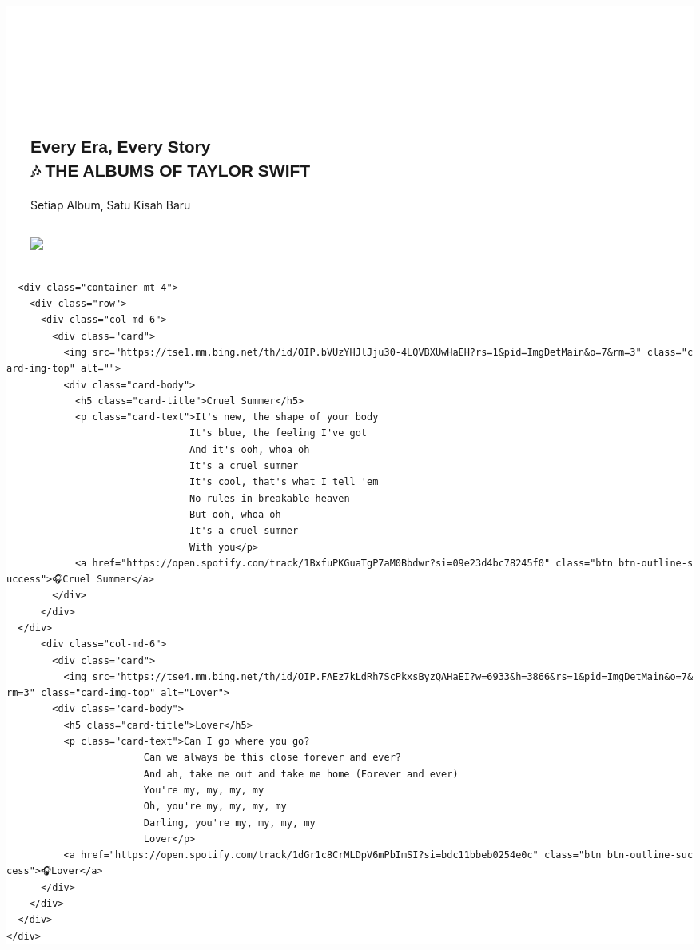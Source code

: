   </div>
  </nav>
  <br><br>
  <section>
    <div class="container">
            <div class="row">
                <div style="margin: 30px;" class="col align-self-center"> <br><br><br>
                    <h1 style="font-family: 'Franklin Gothic Medium', 'Arial Narrow', Arial, sans-serif;"> Every Era, Every Story<br/>🎶 THE ALBUMS OF TAYLOR SWIFT</h1>
                    <p class="my-3">
                        Setiap Album, Satu Kisah Baru
                    </p>
                </div>
                <div style="margin: 30px;" class="col d-none d-lg-block d-xl-block">
                    <img src="https://th.bing.com/th/id/OIP.Lut4V63ntA1vr6vqvQTuMwHaFj?o=7rm=3&rs=1&pid=ImgDetMain&o=7&rm=3" width="600">
                </div>
            </div>
        </div>

      <div class="container mt-4">
        <div class="row">
          <div class="col-md-6">
            <div class="card">
              <img src="https://tse1.mm.bing.net/th/id/OIP.bVUzYHJlJju30-4LQVBXUwHaEH?rs=1&pid=ImgDetMain&o=7&rm=3" class="card-img-top" alt="">
              <div class="card-body">
                <h5 class="card-title">Cruel Summer</h5>
                <p class="card-text">It's new, the shape of your body
                                    It's blue, the feeling I've got
                                    And it's ooh, whoa oh
                                    It's a cruel summer
                                    It's cool, that's what I tell 'em
                                    No rules in breakable heaven
                                    But ooh, whoa oh
                                    It's a cruel summer
                                    With you</p>
                <a href="https://open.spotify.com/track/1BxfuPKGuaTgP7aM0Bbdwr?si=09e23d4bc78245f0" class="btn btn-outline-success">🎧Cruel Summer</a>
            </div>
          </div>
      </div>
          <div class="col-md-6">
            <div class="card">
              <img src="https://tse4.mm.bing.net/th/id/OIP.FAEz7kLdRh7ScPkxsByzQAHaEI?w=6933&h=3866&rs=1&pid=ImgDetMain&o=7&rm=3" class="card-img-top" alt="Lover">
            <div class="card-body">
              <h5 class="card-title">Lover</h5>
              <p class="card-text">Can I go where you go?
                            Can we always be this close forever and ever?
                            And ah, take me out and take me home (Forever and ever)
                            You're my, my, my, my
                            Oh, you're my, my, my, my
                            Darling, you're my, my, my, my
                            Lover</p>
              <a href="https://open.spotify.com/track/1dGr1c8CrMLDpV6mPbImSI?si=bdc11bbeb0254e0c" class="btn btn-outline-success">🎧Lover</a>
          </div>
        </div>
      </div>
    </div>
  </div>
      <div class="container mt-4">
        <div class="row">
          <div class="col-md-6">